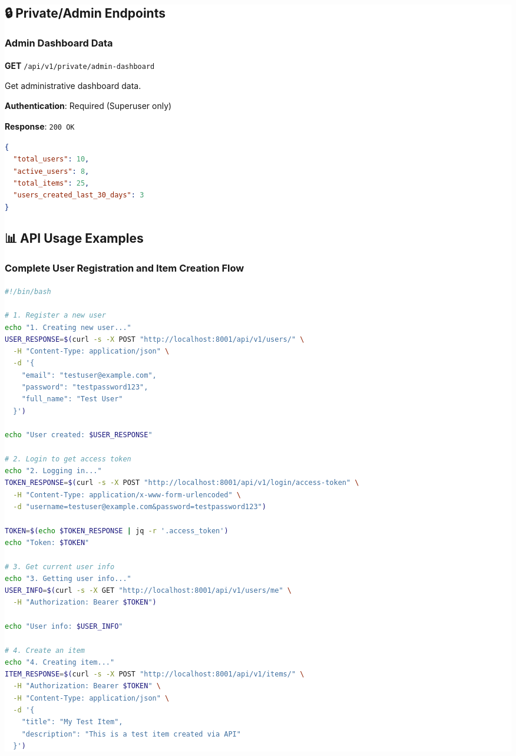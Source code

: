 ## 🔒 Private/Admin Endpoints

### Admin Dashboard Data

**GET** `/api/v1/private/admin-dashboard`

Get administrative dashboard data.

**Authentication**: Required (Superuser only)

**Response**: `200 OK`
```json
{
  "total_users": 10,
  "active_users": 8,
  "total_items": 25,
  "users_created_last_30_days": 3
}
```

## 📊 API Usage Examples

### Complete User Registration and Item Creation Flow

```bash
#!/bin/bash

# 1. Register a new user
echo "1. Creating new user..."
USER_RESPONSE=$(curl -s -X POST "http://localhost:8001/api/v1/users/" \
  -H "Content-Type: application/json" \
  -d '{
    "email": "testuser@example.com",
    "password": "testpassword123",
    "full_name": "Test User"
  }')

echo "User created: $USER_RESPONSE"

# 2. Login to get access token
echo "2. Logging in..."
TOKEN_RESPONSE=$(curl -s -X POST "http://localhost:8001/api/v1/login/access-token" \
  -H "Content-Type: application/x-www-form-urlencoded" \
  -d "username=testuser@example.com&password=testpassword123")

TOKEN=$(echo $TOKEN_RESPONSE | jq -r '.access_token')
echo "Token: $TOKEN"

# 3. Get current user info
echo "3. Getting user info..."
USER_INFO=$(curl -s -X GET "http://localhost:8001/api/v1/users/me" \
  -H "Authorization: Bearer $TOKEN")

echo "User info: $USER_INFO"

# 4. Create an item
echo "4. Creating item..."
ITEM_RESPONSE=$(curl -s -X POST "http://localhost:8001/api/v1/items/" \
  -H "Authorization: Bearer $TOKEN" \
  -H "Content-Type: application/json" \
  -d '{
    "title": "My Test Item",
    "description": "This is a test item created via API"
  }')
```